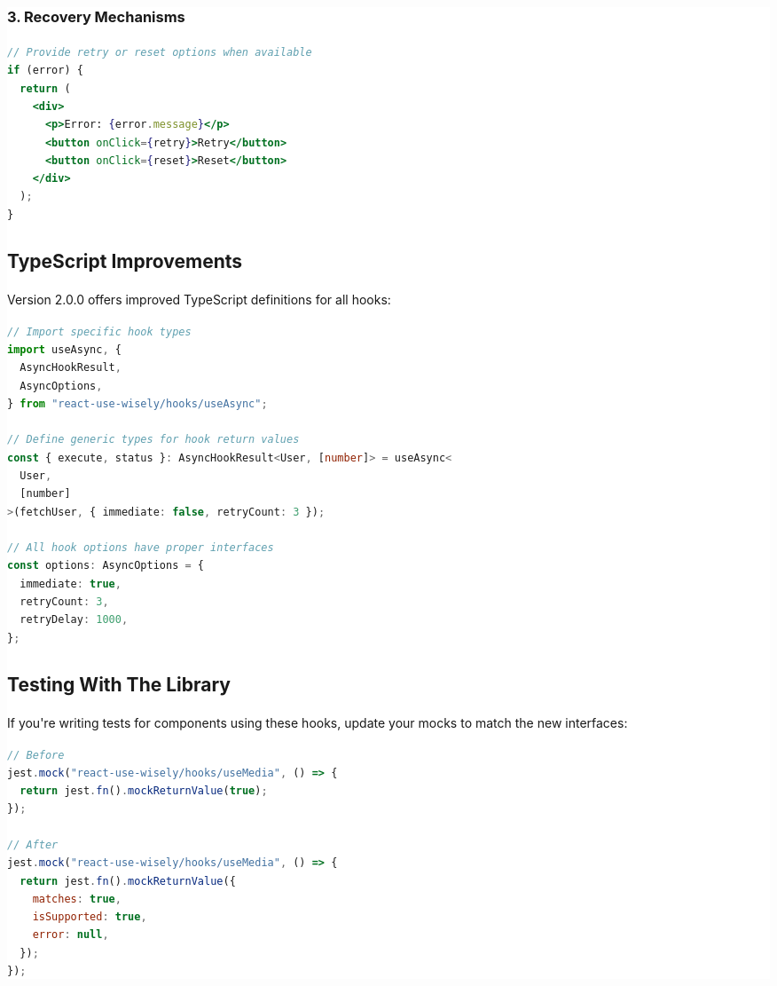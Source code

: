 ### 3. Recovery Mechanisms

```jsx
// Provide retry or reset options when available
if (error) {
  return (
    <div>
      <p>Error: {error.message}</p>
      <button onClick={retry}>Retry</button>
      <button onClick={reset}>Reset</button>
    </div>
  );
}
```

## TypeScript Improvements

Version 2.0.0 offers improved TypeScript definitions for all hooks:

```typescript
// Import specific hook types
import useAsync, {
  AsyncHookResult,
  AsyncOptions,
} from "react-use-wisely/hooks/useAsync";

// Define generic types for hook return values
const { execute, status }: AsyncHookResult<User, [number]> = useAsync<
  User,
  [number]
>(fetchUser, { immediate: false, retryCount: 3 });

// All hook options have proper interfaces
const options: AsyncOptions = {
  immediate: true,
  retryCount: 3,
  retryDelay: 1000,
};
```

## Testing With The Library

If you're writing tests for components using these hooks, update your mocks to match the new interfaces:

```jsx
// Before
jest.mock("react-use-wisely/hooks/useMedia", () => {
  return jest.fn().mockReturnValue(true);
});

// After
jest.mock("react-use-wisely/hooks/useMedia", () => {
  return jest.fn().mockReturnValue({
    matches: true,
    isSupported: true,
    error: null,
  });
});
```
